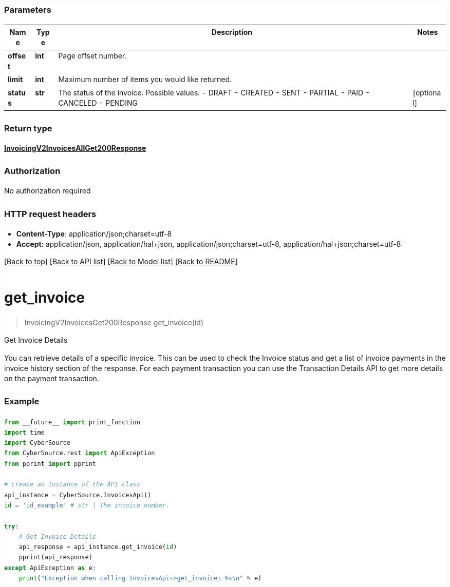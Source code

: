 ### Parameters

Name | Type | Description  | Notes
------------- | ------------- | ------------- | -------------
 **offset** | **int**| Page offset number. | 
 **limit** | **int**| Maximum number of items you would like returned. | 
 **status** | **str**| The status of the invoice.  Possible values:   - DRAFT   - CREATED   - SENT   - PARTIAL   - PAID   - CANCELED   - PENDING  | [optional] 

### Return type

[**InvoicingV2InvoicesAllGet200Response**](InvoicingV2InvoicesAllGet200Response.md)

### Authorization

No authorization required

### HTTP request headers

 - **Content-Type**: application/json;charset=utf-8
 - **Accept**: application/json, application/hal+json, application/json;charset=utf-8, application/hal+json;charset=utf-8

[[Back to top]](#) [[Back to API list]](../README.md#documentation-for-api-endpoints) [[Back to Model list]](../README.md#documentation-for-models) [[Back to README]](../README.md)

# **get_invoice**
> InvoicingV2InvoicesGet200Response get_invoice(id)

Get Invoice Details

You can retrieve details of a specific invoice. This can be used to check the Invoice status and get a list of invoice payments in the invoice history section of the response. For each payment transaction you can use the Transaction Details API to get more details on the payment transaction.

### Example 
```python
from __future__ import print_function
import time
import CyberSource
from CyberSource.rest import ApiException
from pprint import pprint

# create an instance of the API class
api_instance = CyberSource.InvoicesApi()
id = 'id_example' # str | The invoice number.

try: 
    # Get Invoice Details
    api_response = api_instance.get_invoice(id)
    pprint(api_response)
except ApiException as e:
    print("Exception when calling InvoicesApi->get_invoice: %s\n" % e)
```
